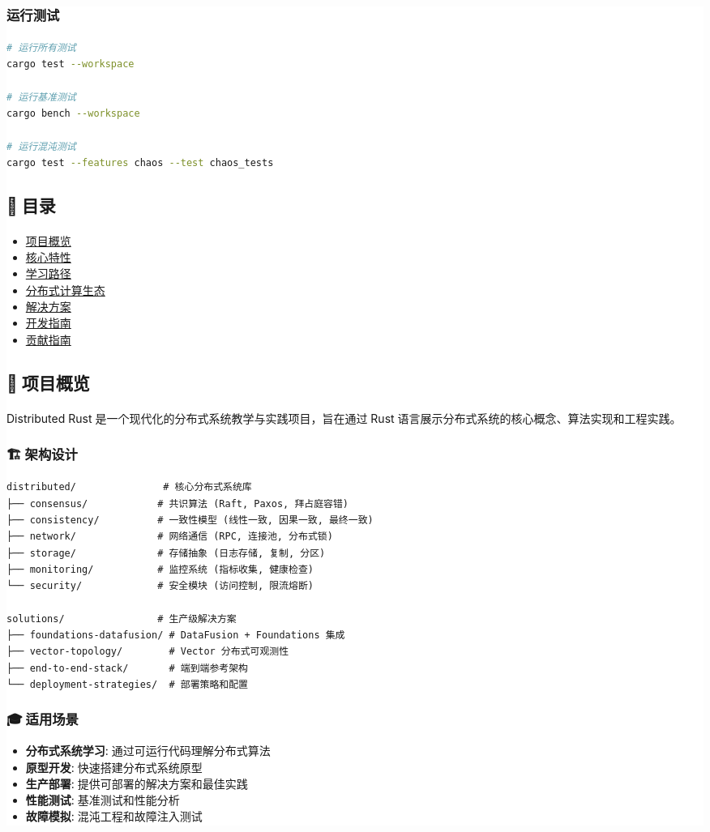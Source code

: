 ### 运行测试

```bash
# 运行所有测试
cargo test --workspace

# 运行基准测试
cargo bench --workspace

# 运行混沌测试
cargo test --features chaos --test chaos_tests
```

## 📖 目录

- [项目概览](#-项目概览)
- [核心特性](#-核心特性)
- [学习路径](#-学习路径)
- [分布式计算生态](#-分布式计算生态)
- [解决方案](#-解决方案)
- [开发指南](#-开发指南)
- [贡献指南](#-贡献指南)

## 🎯 项目概览

Distributed Rust 是一个现代化的分布式系统教学与实践项目，旨在通过 Rust 语言展示分布式系统的核心概念、算法实现和工程实践。

### 🏗️ 架构设计

```
distributed/               # 核心分布式系统库
├── consensus/            # 共识算法 (Raft, Paxos, 拜占庭容错)
├── consistency/          # 一致性模型 (线性一致, 因果一致, 最终一致)
├── network/              # 网络通信 (RPC, 连接池, 分布式锁)
├── storage/              # 存储抽象 (日志存储, 复制, 分区)
├── monitoring/           # 监控系统 (指标收集, 健康检查)
└── security/             # 安全模块 (访问控制, 限流熔断)

solutions/                # 生产级解决方案
├── foundations-datafusion/ # DataFusion + Foundations 集成
├── vector-topology/        # Vector 分布式可观测性
├── end-to-end-stack/       # 端到端参考架构
└── deployment-strategies/  # 部署策略和配置
```

### 🎓 适用场景

- **分布式系统学习**: 通过可运行代码理解分布式算法
- **原型开发**: 快速搭建分布式系统原型
- **生产部署**: 提供可部署的解决方案和最佳实践
- **性能测试**: 基准测试和性能分析
- **故障模拟**: 混沌工程和故障注入测试
